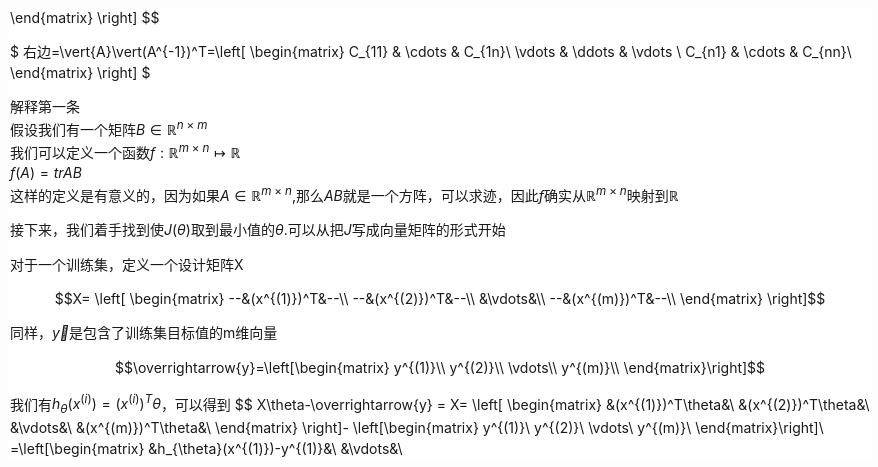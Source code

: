 \end{matrix}
\right]
$$



$
右边=\vert{A}\vert(A^{-1})^T=\left[
\begin{matrix} 
C_{11} & \cdots &  C_{1n}\\
\vdots & \ddots &  \vdots \\
C_{n1} & \cdots & C_{nn}\\
\end{matrix}
\right]
$

解释第一条  
假设我们有一个矩阵$B\in\mathbb{R}^{n\times m}$  
我们可以定义一个函数$f:\mathbb{R}^{m\times n}\mapsto\mathbb{R}$  
$f(A)=trAB$  
这样的定义是有意义的，因为如果$A\in \mathbb{R}^{m\times n}$,那么$AB$就是一个方阵，可以求迹，因此$f$确实从$\mathbb{R}^{m\times n}$映射到$\mathbb{R}$



接下来，我们着手找到使$J(\theta)$取到最小值的$\theta$.可以从把$J$写成向量矩阵的形式开始

对于一个训练集，定义一个设计矩阵X

$$X=
\left[ 
\begin{matrix}
--&(x^{(1)})^T&--\\
--&(x^{(2)})^T&--\\
&\vdots&\\
--&(x^{(m)})^T&--\\
\end{matrix}
\right]$$

同样，$\overrightarrow{y}$是包含了训练集目标值的m维向量

$$\overrightarrow{y}=\left[\begin{matrix}
y^{(1)}\\
y^{(2)}\\
\vdots\\
y^{(m)}\\
\end{matrix}\right]$$

我们有$h_\theta(x^{(i)})=(x^{(i)})^T\theta$，可以得到
$$
X\theta-\overrightarrow{y} = 
X=
\left[ 
\begin{matrix}
&(x^{(1)})^T\theta&\\
&(x^{(2)})^T\theta&\\
&\vdots&\\
&(x^{(m)})^T\theta&\\
\end{matrix}
\right]-
\left[\begin{matrix}
y^{(1)}\\
y^{(2)}\\
\vdots\\
y^{(m)}\\
\end{matrix}\right]\\
=\left[\begin{matrix}
&h_{\theta}(x^{(1)})-y^{(1)}&\\
&\vdots&\\